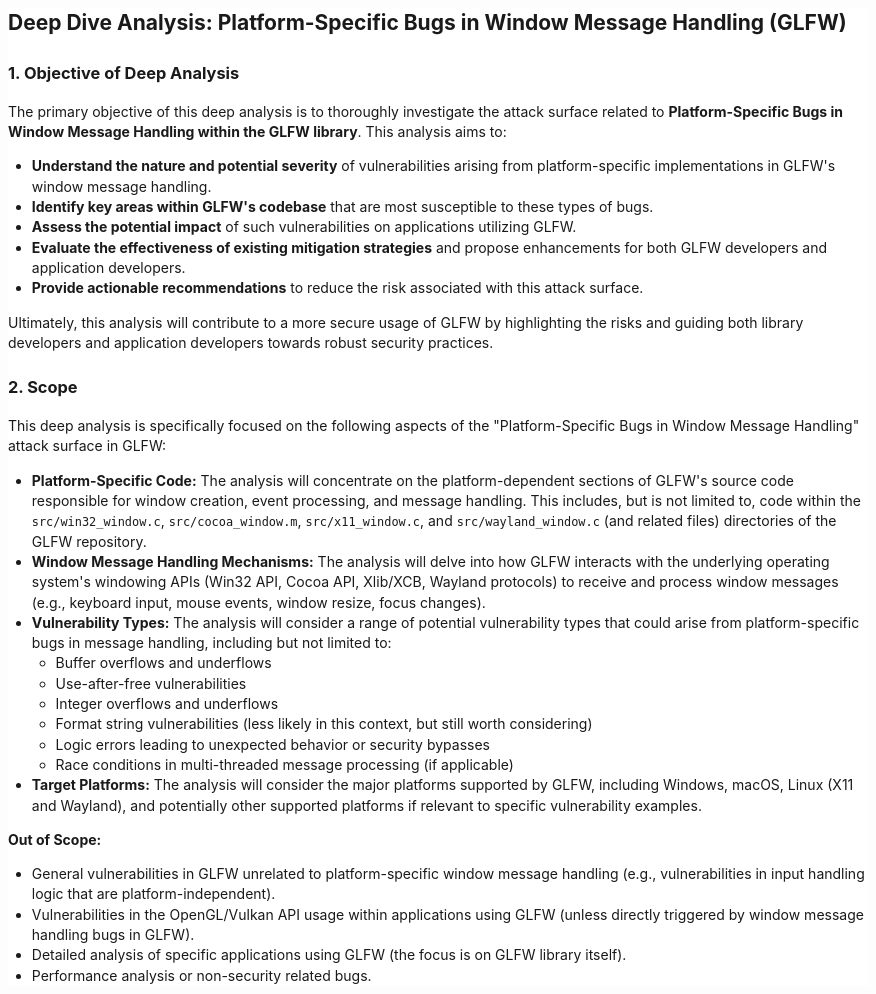 ## Deep Dive Analysis: Platform-Specific Bugs in Window Message Handling (GLFW)

### 1. Objective of Deep Analysis

The primary objective of this deep analysis is to thoroughly investigate the attack surface related to **Platform-Specific Bugs in Window Message Handling within the GLFW library**. This analysis aims to:

*   **Understand the nature and potential severity** of vulnerabilities arising from platform-specific implementations in GLFW's window message handling.
*   **Identify key areas within GLFW's codebase** that are most susceptible to these types of bugs.
*   **Assess the potential impact** of such vulnerabilities on applications utilizing GLFW.
*   **Evaluate the effectiveness of existing mitigation strategies** and propose enhancements for both GLFW developers and application developers.
*   **Provide actionable recommendations** to reduce the risk associated with this attack surface.

Ultimately, this analysis will contribute to a more secure usage of GLFW by highlighting the risks and guiding both library developers and application developers towards robust security practices.

### 2. Scope

This deep analysis is specifically focused on the following aspects of the "Platform-Specific Bugs in Window Message Handling" attack surface in GLFW:

*   **Platform-Specific Code:** The analysis will concentrate on the platform-dependent sections of GLFW's source code responsible for window creation, event processing, and message handling. This includes, but is not limited to, code within the `src/win32_window.c`, `src/cocoa_window.m`, `src/x11_window.c`, and `src/wayland_window.c` (and related files) directories of the GLFW repository.
*   **Window Message Handling Mechanisms:** The analysis will delve into how GLFW interacts with the underlying operating system's windowing APIs (Win32 API, Cocoa API, Xlib/XCB, Wayland protocols) to receive and process window messages (e.g., keyboard input, mouse events, window resize, focus changes).
*   **Vulnerability Types:** The analysis will consider a range of potential vulnerability types that could arise from platform-specific bugs in message handling, including but not limited to:
    *   Buffer overflows and underflows
    *   Use-after-free vulnerabilities
    *   Integer overflows and underflows
    *   Format string vulnerabilities (less likely in this context, but still worth considering)
    *   Logic errors leading to unexpected behavior or security bypasses
    *   Race conditions in multi-threaded message processing (if applicable)
*   **Target Platforms:** The analysis will consider the major platforms supported by GLFW, including Windows, macOS, Linux (X11 and Wayland), and potentially other supported platforms if relevant to specific vulnerability examples.

**Out of Scope:**

*   General vulnerabilities in GLFW unrelated to platform-specific window message handling (e.g., vulnerabilities in input handling logic that are platform-independent).
*   Vulnerabilities in the OpenGL/Vulkan API usage within applications using GLFW (unless directly triggered by window message handling bugs in GLFW).
*   Detailed analysis of specific applications using GLFW (the focus is on GLFW library itself).
*   Performance analysis or non-security related bugs.
